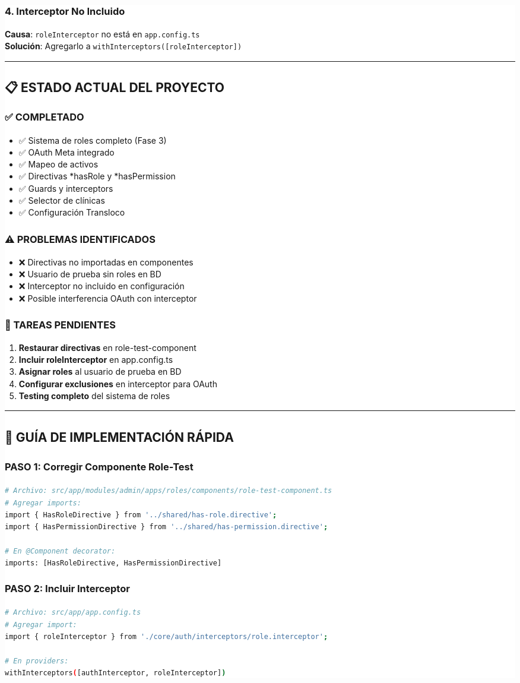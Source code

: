 ### **4. Interceptor No Incluido**
**Causa**: `roleInterceptor` no está en `app.config.ts`  
**Solución**: Agregarlo a `withInterceptors([roleInterceptor])`

---

## 📋 ESTADO ACTUAL DEL PROYECTO

### **✅ COMPLETADO**
- ✅ Sistema de roles completo (Fase 3)
- ✅ OAuth Meta integrado
- ✅ Mapeo de activos
- ✅ Directivas *hasRole y *hasPermission
- ✅ Guards y interceptors
- ✅ Selector de clínicas
- ✅ Configuración Transloco

### **⚠️ PROBLEMAS IDENTIFICADOS**
- ❌ Directivas no importadas en componentes
- ❌ Usuario de prueba sin roles en BD
- ❌ Interceptor no incluido en configuración
- ❌ Posible interferencia OAuth con interceptor

### **🔧 TAREAS PENDIENTES**
1. **Restaurar directivas** en role-test-component
2. **Incluir roleInterceptor** en app.config.ts
3. **Asignar roles** al usuario de prueba en BD
4. **Configurar exclusiones** en interceptor para OAuth
5. **Testing completo** del sistema de roles

---

## 🚀 GUÍA DE IMPLEMENTACIÓN RÁPIDA

### **PASO 1: Corregir Componente Role-Test**
```bash
# Archivo: src/app/modules/admin/apps/roles/components/role-test-component.ts
# Agregar imports:
import { HasRoleDirective } from '../shared/has-role.directive';
import { HasPermissionDirective } from '../shared/has-permission.directive';

# En @Component decorator:
imports: [HasRoleDirective, HasPermissionDirective]
```

### **PASO 2: Incluir Interceptor**
```bash
# Archivo: src/app/app.config.ts
# Agregar import:
import { roleInterceptor } from './core/auth/interceptors/role.interceptor';

# En providers:
withInterceptors([authInterceptor, roleInterceptor])
```
